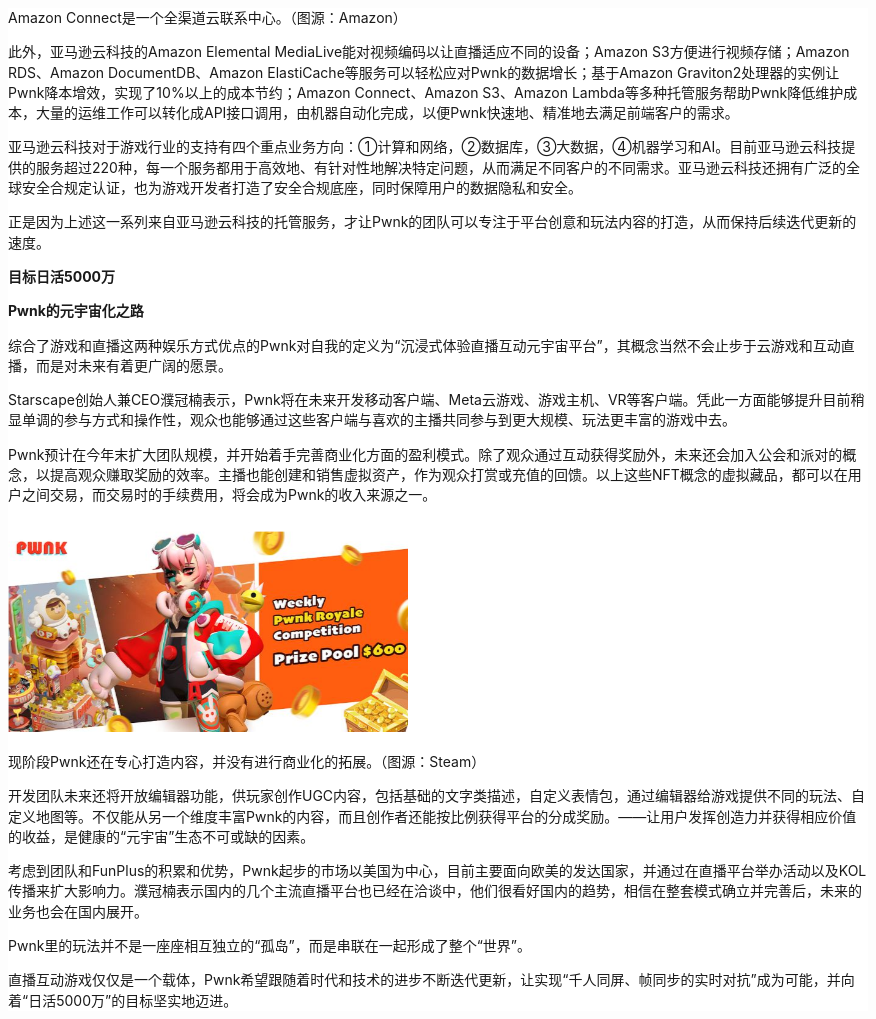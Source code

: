 

Amazon Connect是一个全渠道云联系中心。（图源：Amazon）

此外，亚马逊云科技的Amazon Elemental MediaLive能对视频编码以让直播适应不同的设备；Amazon S3方便进行视频存储；Amazon RDS、Amazon DocumentDB、Amazon ElastiCache等服务可以轻松应对Pwnk的数据增长；基于Amazon Graviton2处理器的实例让Pwnk降本增效，实现了10%以上的成本节约；Amazon Connect、Amazon S3、Amazon Lambda等多种托管服务帮助Pwnk降低维护成本，大量的运维工作可以转化成API接口调用，由机器自动化完成，以便Pwnk快速地、精准地去满足前端客户的需求。

亚马逊云科技对于游戏行业的支持有四个重点业务方向：①计算和网络，②数据库，③大数据，④机器学习和AI。目前亚马逊云科技提供的服务超过220种，每一个服务都用于高效地、有针对性地解决特定问题，从而满足不同客户的不同需求。亚马逊云科技还拥有广泛的全球安全合规定认证，也为游戏开发者打造了安全合规底座，同时保障用户的数据隐私和安全。

正是因为上述这一系列来自亚马逊云科技的托管服务，才让Pwnk的团队可以专注于平台创意和玩法内容的打造，从而保持后续迭代更新的速度。

**目标日活5000万**

**Pwnk的元宇宙化之路**

综合了游戏和直播这两种娱乐方式优点的Pwnk对自我的定义为“沉浸式体验直播互动元宇宙平台”，其概念当然不会止步于云游戏和互动直播，而是对未来有着更广阔的愿景。

Starscape创始人兼CEO濮冠楠表示，Pwnk将在未来开发移动客户端、Meta云游戏、游戏主机、VR等客户端。凭此一方面能够提升目前稍显单调的参与方式和操作性，观众也能够通过这些客户端与喜欢的主播共同参与到更大规模、玩法更丰富的游戏中去。

Pwnk预计在今年末扩大团队规模，并开始着手完善商业化方面的盈利模式。除了观众通过互动获得奖励外，未来还会加入公会和派对的概念，以提高观众赚取奖励的效率。主播也能创建和销售虚拟资产，作为观众打赏或充值的回馈。以上这些NFT概念的虚拟藏品，都可以在用户之间交易，而交易时的手续费用，将会成为Pwnk的收入来源之一。

![元宇宙直播](df.png)



现阶段Pwnk还在专心打造内容，并没有进行商业化的拓展。（图源：Steam）

开发团队未来还将开放编辑器功能，供玩家创作UGC内容，包括基础的文字类描述，自定义表情包，通过编辑器给游戏提供不同的玩法、自定义地图等。不仅能从另一个维度丰富Pwnk的内容，而且创作者还能按比例获得平台的分成奖励。——让用户发挥创造力并获得相应价值的收益，是健康的“元宇宙”生态不可或缺的因素。

考虑到团队和FunPlus的积累和优势，Pwnk起步的市场以美国为中心，目前主要面向欧美的发达国家，并通过在直播平台举办活动以及KOL传播来扩大影响力。濮冠楠表示国内的几个主流直播平台也已经在洽谈中，他们很看好国内的趋势，相信在整套模式确立并完善后，未来的业务也会在国内展开。

Pwnk里的玩法并不是一座座相互独立的“孤岛”，而是串联在一起形成了整个“世界”。

直播互动游戏仅仅是一个载体，Pwnk希望跟随着时代和技术的进步不断迭代更新，让实现“千人同屏、帧同步的实时对抗”成为可能，并向着“日活5000万”的目标坚实地迈进。
